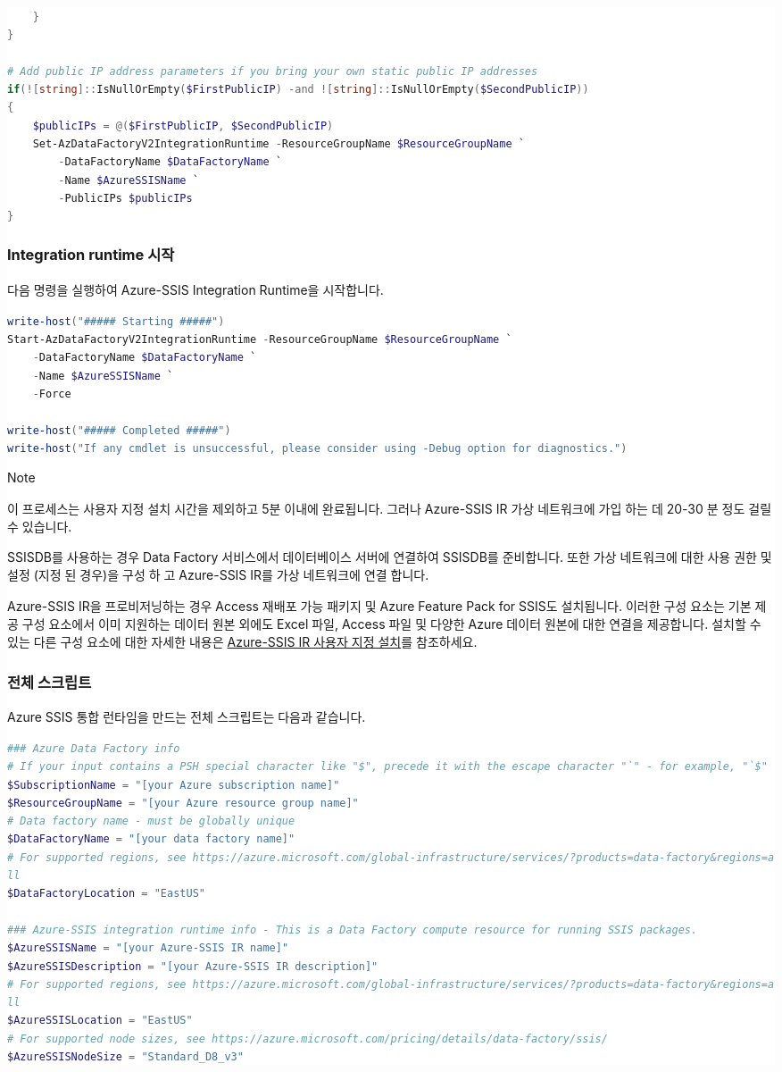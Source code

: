 ```powershell
    }
}

# Add public IP address parameters if you bring your own static public IP addresses
if(![string]::IsNullOrEmpty($FirstPublicIP) -and ![string]::IsNullOrEmpty($SecondPublicIP))
{
    $publicIPs = @($FirstPublicIP, $SecondPublicIP)
    Set-AzDataFactoryV2IntegrationRuntime -ResourceGroupName $ResourceGroupName `
        -DataFactoryName $DataFactoryName `
        -Name $AzureSSISName `
        -PublicIPs $publicIPs
}
```

### <a name="start-the-integration-runtime"></a>Integration runtime 시작

다음 명령을 실행하여 Azure-SSIS Integration Runtime을 시작합니다.

```powershell
write-host("##### Starting #####")
Start-AzDataFactoryV2IntegrationRuntime -ResourceGroupName $ResourceGroupName `
    -DataFactoryName $DataFactoryName `
    -Name $AzureSSISName `
    -Force

write-host("##### Completed #####")
write-host("If any cmdlet is unsuccessful, please consider using -Debug option for diagnostics.")
```

> [!NOTE]
> 이 프로세스는 사용자 지정 설치 시간을 제외하고 5분 이내에 완료됩니다. 그러나 Azure-SSIS IR 가상 네트워크에 가입 하는 데 20-30 분 정도 걸릴 수 있습니다.
>
> SSISDB를 사용하는 경우 Data Factory 서비스에서 데이터베이스 서버에 연결하여 SSISDB를 준비합니다. 또한 가상 네트워크에 대한 사용 권한 및 설정 (지정 된 경우)을 구성 하 고 Azure-SSIS IR를 가상 네트워크에 연결 합니다.
> 
> Azure-SSIS IR을 프로비저닝하는 경우 Access 재배포 가능 패키지 및 Azure Feature Pack for SSIS도 설치됩니다. 이러한 구성 요소는 기본 제공 구성 요소에서 이미 지원하는 데이터 원본 외에도 Excel 파일, Access 파일 및 다양한 Azure 데이터 원본에 대한 연결을 제공합니다. 설치할 수 있는 다른 구성 요소에 대한 자세한 내용은 [Azure-SSIS IR 사용자 지정 설치](how-to-configure-azure-ssis-ir-custom-setup.md)를 참조하세요.

### <a name="full-script"></a>전체 스크립트

Azure SSIS 통합 런타임을 만드는 전체 스크립트는 다음과 같습니다.

```powershell
### Azure Data Factory info
# If your input contains a PSH special character like "$", precede it with the escape character "`" - for example, "`$"
$SubscriptionName = "[your Azure subscription name]"
$ResourceGroupName = "[your Azure resource group name]"
# Data factory name - must be globally unique
$DataFactoryName = "[your data factory name]"
# For supported regions, see https://azure.microsoft.com/global-infrastructure/services/?products=data-factory&regions=all
$DataFactoryLocation = "EastUS"

### Azure-SSIS integration runtime info - This is a Data Factory compute resource for running SSIS packages.
$AzureSSISName = "[your Azure-SSIS IR name]"
$AzureSSISDescription = "[your Azure-SSIS IR description]"
# For supported regions, see https://azure.microsoft.com/global-infrastructure/services/?products=data-factory&regions=all
$AzureSSISLocation = "EastUS"
# For supported node sizes, see https://azure.microsoft.com/pricing/details/data-factory/ssis/
$AzureSSISNodeSize = "Standard_D8_v3"
```
